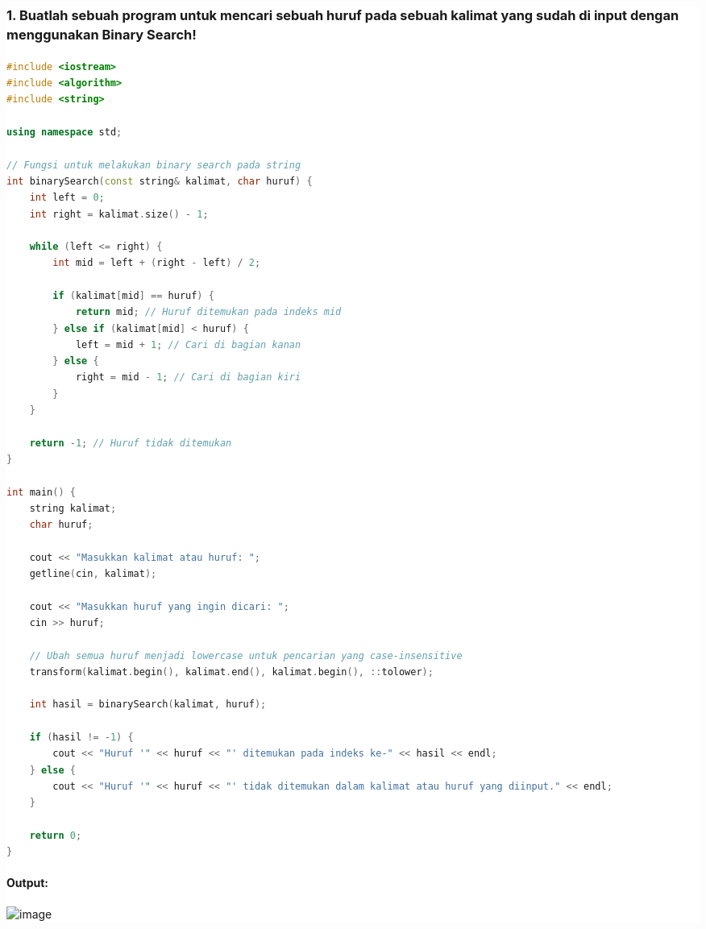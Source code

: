 ### 1. Buatlah sebuah program untuk mencari sebuah huruf pada sebuah kalimat yang sudah di input dengan menggunakan Binary Search!

```C++
#include <iostream>
#include <algorithm>
#include <string>

using namespace std;

// Fungsi untuk melakukan binary search pada string
int binarySearch(const string& kalimat, char huruf) {
    int left = 0;
    int right = kalimat.size() - 1;

    while (left <= right) {
        int mid = left + (right - left) / 2;

        if (kalimat[mid] == huruf) {
            return mid; // Huruf ditemukan pada indeks mid
        } else if (kalimat[mid] < huruf) {
            left = mid + 1; // Cari di bagian kanan
        } else {
            right = mid - 1; // Cari di bagian kiri
        }
    }

    return -1; // Huruf tidak ditemukan
}

int main() {
    string kalimat;
    char huruf;

    cout << "Masukkan kalimat atau huruf: ";
    getline(cin, kalimat);

    cout << "Masukkan huruf yang ingin dicari: ";
    cin >> huruf;

    // Ubah semua huruf menjadi lowercase untuk pencarian yang case-insensitive
    transform(kalimat.begin(), kalimat.end(), kalimat.begin(), ::tolower);

    int hasil = binarySearch(kalimat, huruf);

    if (hasil != -1) {
        cout << "Huruf '" << huruf << "' ditemukan pada indeks ke-" << hasil << endl;
    } else {
        cout << "Huruf '" << huruf << "' tidak ditemukan dalam kalimat atau huruf yang diinput." << endl;
    }

    return 0;
}
```
#### Output:
![image](https://github.com/shafasyahii/Praktikum-Struktur-Data-Assignment/assets/162096931/29f55d58-d38c-4192-9cdb-f6df23fbd639)
